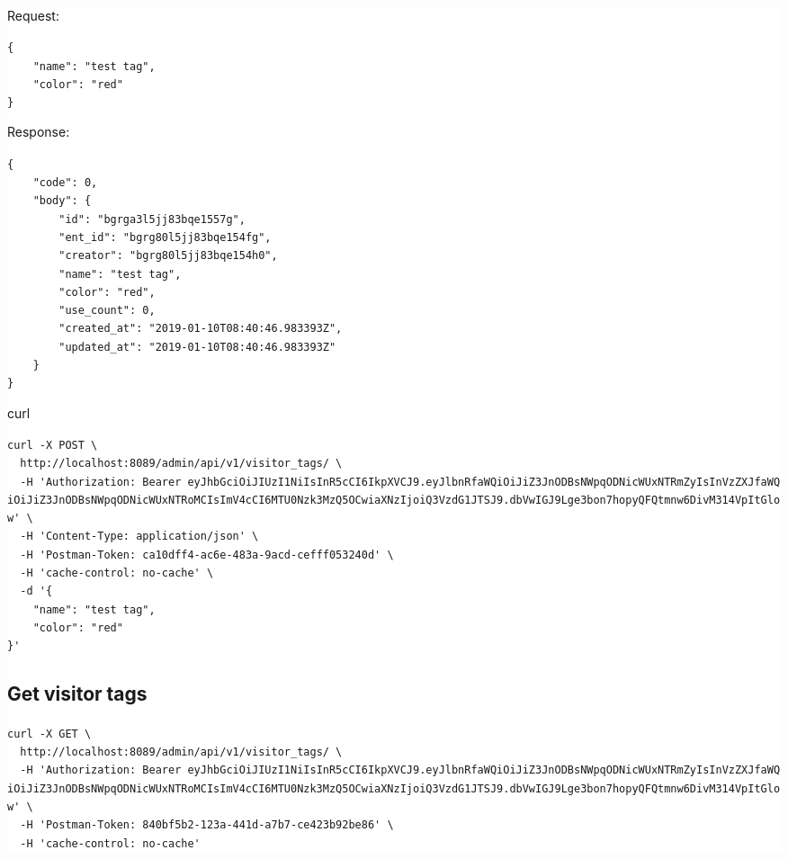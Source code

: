 Request:

``` {.json}
{
    "name": "test tag",
    "color": "red"
}
```

Response:

``` {.json}
{
    "code": 0,
    "body": {
        "id": "bgrga3l5jj83bqe1557g",
        "ent_id": "bgrg80l5jj83bqe154fg",
        "creator": "bgrg80l5jj83bqe154h0",
        "name": "test tag",
        "color": "red",
        "use_count": 0,
        "created_at": "2019-01-10T08:40:46.983393Z",
        "updated_at": "2019-01-10T08:40:46.983393Z"
    }
}
```

curl

``` {.bash}
curl -X POST \
  http://localhost:8089/admin/api/v1/visitor_tags/ \
  -H 'Authorization: Bearer eyJhbGciOiJIUzI1NiIsInR5cCI6IkpXVCJ9.eyJlbnRfaWQiOiJiZ3JnODBsNWpqODNicWUxNTRmZyIsInVzZXJfaWQiOiJiZ3JnODBsNWpqODNicWUxNTRoMCIsImV4cCI6MTU0Nzk3MzQ5OCwiaXNzIjoiQ3VzdG1JTSJ9.dbVwIGJ9Lge3bon7hopyQFQtmnw6DivM314VpItGlow' \
  -H 'Content-Type: application/json' \
  -H 'Postman-Token: ca10dff4-ac6e-483a-9acd-cefff053240d' \
  -H 'cache-control: no-cache' \
  -d '{
    "name": "test tag",
    "color": "red"
}'
```

Get visitor tags
----------------

``` {.bash}
curl -X GET \
  http://localhost:8089/admin/api/v1/visitor_tags/ \
  -H 'Authorization: Bearer eyJhbGciOiJIUzI1NiIsInR5cCI6IkpXVCJ9.eyJlbnRfaWQiOiJiZ3JnODBsNWpqODNicWUxNTRmZyIsInVzZXJfaWQiOiJiZ3JnODBsNWpqODNicWUxNTRoMCIsImV4cCI6MTU0Nzk3MzQ5OCwiaXNzIjoiQ3VzdG1JTSJ9.dbVwIGJ9Lge3bon7hopyQFQtmnw6DivM314VpItGlow' \
  -H 'Postman-Token: 840bf5b2-123a-441d-a7b7-ce423b92be86' \
  -H 'cache-control: no-cache'
```
